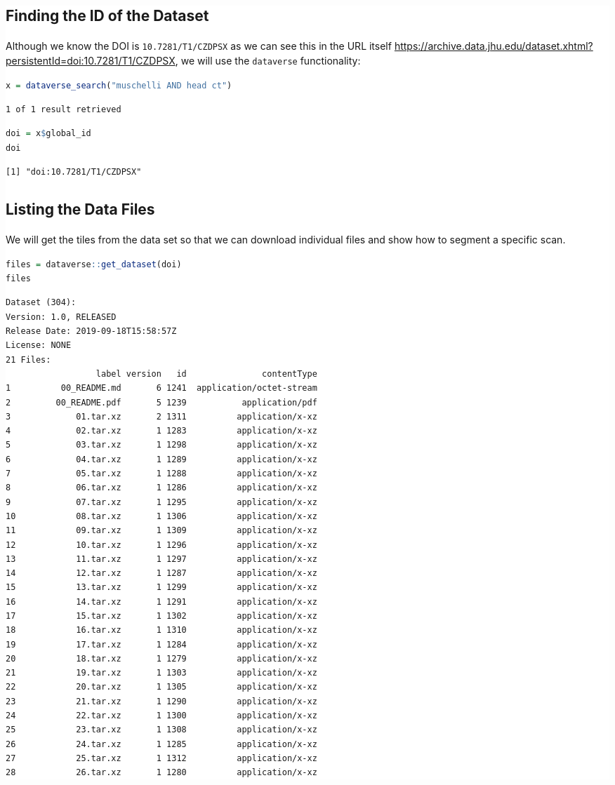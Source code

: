 ## Finding the ID of the Dataset
Although we know the DOI is `10.7281/T1/CZDPSX` as we can see this in the URL itself https://archive.data.jhu.edu/dataset.xhtml?persistentId=doi:10.7281/T1/CZDPSX, we will use the `dataverse` functionality:

```r
x = dataverse_search("muschelli AND head ct")
```

```
1 of 1 result retrieved
```

```r
doi = x$global_id
doi
```

```
[1] "doi:10.7281/T1/CZDPSX"
```

## Listing the Data Files

We will get the tiles from the data set so that we can download individual files and show how to segment a specific scan.


```r
files = dataverse::get_dataset(doi)
files
```

```
Dataset (304): 
Version: 1.0, RELEASED
Release Date: 2019-09-18T15:58:57Z
License: NONE
21 Files:
                  label version   id               contentType
1          00_README.md       6 1241  application/octet-stream
2         00_README.pdf       5 1239           application/pdf
3             01.tar.xz       2 1311          application/x-xz
4             02.tar.xz       1 1283          application/x-xz
5             03.tar.xz       1 1298          application/x-xz
6             04.tar.xz       1 1289          application/x-xz
7             05.tar.xz       1 1288          application/x-xz
8             06.tar.xz       1 1286          application/x-xz
9             07.tar.xz       1 1295          application/x-xz
10            08.tar.xz       1 1306          application/x-xz
11            09.tar.xz       1 1309          application/x-xz
12            10.tar.xz       1 1296          application/x-xz
13            11.tar.xz       1 1297          application/x-xz
14            12.tar.xz       1 1287          application/x-xz
15            13.tar.xz       1 1299          application/x-xz
16            14.tar.xz       1 1291          application/x-xz
17            15.tar.xz       1 1302          application/x-xz
18            16.tar.xz       1 1310          application/x-xz
19            17.tar.xz       1 1284          application/x-xz
20            18.tar.xz       1 1279          application/x-xz
21            19.tar.xz       1 1303          application/x-xz
22            20.tar.xz       1 1305          application/x-xz
23            21.tar.xz       1 1290          application/x-xz
24            22.tar.xz       1 1300          application/x-xz
25            23.tar.xz       1 1308          application/x-xz
26            24.tar.xz       1 1285          application/x-xz
27            25.tar.xz       1 1312          application/x-xz
28            26.tar.xz       1 1280          application/x-xz
```